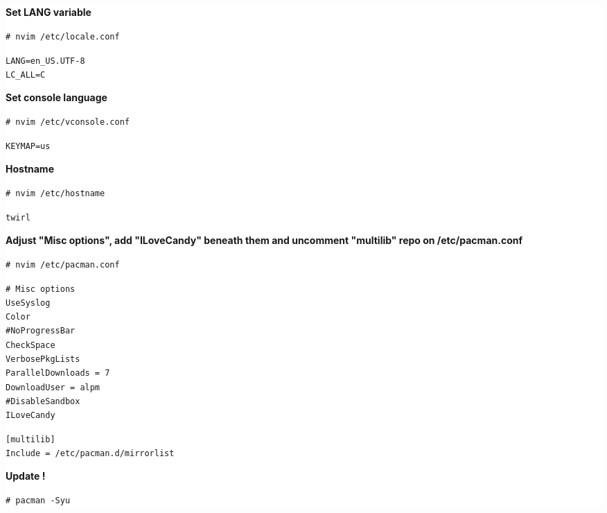 **Set LANG variable**

	# nvim /etc/locale.conf

```
LANG=en_US.UTF-8
LC_ALL=C
```

**Set console language**

	# nvim /etc/vconsole.conf

```
KEYMAP=us
```

**Hostname**

	# nvim /etc/hostname

```
twirl
```

**Adjust "Misc options", add "ILoveCandy" beneath them and uncomment "multilib" repo on /etc/pacman.conf**

	# nvim /etc/pacman.conf

```
# Misc options
UseSyslog
Color
#NoProgressBar
CheckSpace
VerbosePkgLists
ParallelDownloads = 7
DownloadUser = alpm
#DisableSandbox
ILoveCandy
```

```
[multilib]
Include = /etc/pacman.d/mirrorlist
```

**Update !**

	# pacman -Syu
